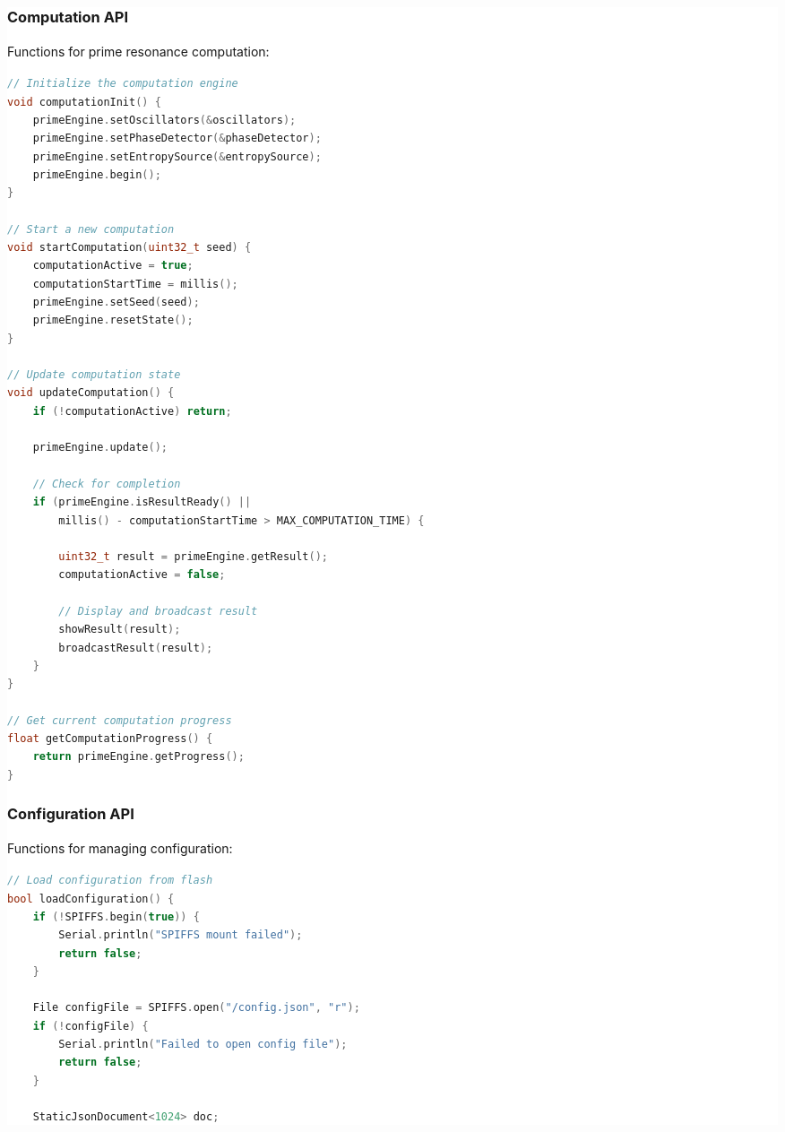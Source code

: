 ### Computation API

Functions for prime resonance computation:

```cpp
// Initialize the computation engine
void computationInit() {
    primeEngine.setOscillators(&oscillators);
    primeEngine.setPhaseDetector(&phaseDetector);
    primeEngine.setEntropySource(&entropySource);
    primeEngine.begin();
}

// Start a new computation
void startComputation(uint32_t seed) {
    computationActive = true;
    computationStartTime = millis();
    primeEngine.setSeed(seed);
    primeEngine.resetState();
}

// Update computation state
void updateComputation() {
    if (!computationActive) return;
    
    primeEngine.update();
    
    // Check for completion
    if (primeEngine.isResultReady() || 
        millis() - computationStartTime > MAX_COMPUTATION_TIME) {
        
        uint32_t result = primeEngine.getResult();
        computationActive = false;
        
        // Display and broadcast result
        showResult(result);
        broadcastResult(result);
    }
}

// Get current computation progress
float getComputationProgress() {
    return primeEngine.getProgress();
}
```

### Configuration API

Functions for managing configuration:

```cpp
// Load configuration from flash
bool loadConfiguration() {
    if (!SPIFFS.begin(true)) {
        Serial.println("SPIFFS mount failed");
        return false;
    }
    
    File configFile = SPIFFS.open("/config.json", "r");
    if (!configFile) {
        Serial.println("Failed to open config file");
        return false;
    }
    
    StaticJsonDocument<1024> doc;
```
